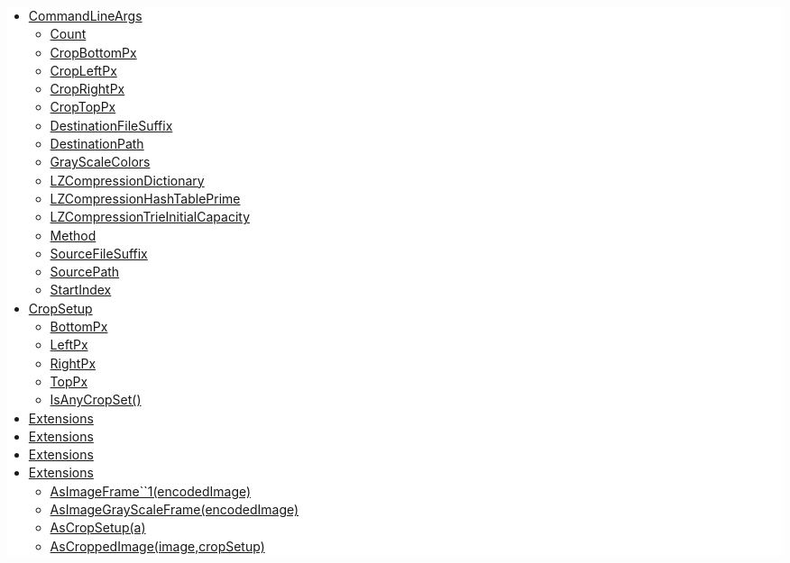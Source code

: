 - [CommandLineArgs](#T-StreamCompress-Program-CommandLineArgs 'StreamCompress.Program.CommandLineArgs')
  - [Count](#P-StreamCompress-Program-CommandLineArgs-Count 'StreamCompress.Program.CommandLineArgs.Count')
  - [CropBottomPx](#P-StreamCompress-Program-CommandLineArgs-CropBottomPx 'StreamCompress.Program.CommandLineArgs.CropBottomPx')
  - [CropLeftPx](#P-StreamCompress-Program-CommandLineArgs-CropLeftPx 'StreamCompress.Program.CommandLineArgs.CropLeftPx')
  - [CropRightPx](#P-StreamCompress-Program-CommandLineArgs-CropRightPx 'StreamCompress.Program.CommandLineArgs.CropRightPx')
  - [CropTopPx](#P-StreamCompress-Program-CommandLineArgs-CropTopPx 'StreamCompress.Program.CommandLineArgs.CropTopPx')
  - [DestinationFileSuffix](#P-StreamCompress-Program-CommandLineArgs-DestinationFileSuffix 'StreamCompress.Program.CommandLineArgs.DestinationFileSuffix')
  - [DestinationPath](#P-StreamCompress-Program-CommandLineArgs-DestinationPath 'StreamCompress.Program.CommandLineArgs.DestinationPath')
  - [GrayScaleColors](#P-StreamCompress-Program-CommandLineArgs-GrayScaleColors 'StreamCompress.Program.CommandLineArgs.GrayScaleColors')
  - [LZCompressionDictionary](#P-StreamCompress-Program-CommandLineArgs-LZCompressionDictionary 'StreamCompress.Program.CommandLineArgs.LZCompressionDictionary')
  - [LZCompressionHashTablePrime](#P-StreamCompress-Program-CommandLineArgs-LZCompressionHashTablePrime 'StreamCompress.Program.CommandLineArgs.LZCompressionHashTablePrime')
  - [LZCompressionTrieInitialCapacity](#P-StreamCompress-Program-CommandLineArgs-LZCompressionTrieInitialCapacity 'StreamCompress.Program.CommandLineArgs.LZCompressionTrieInitialCapacity')
  - [Method](#P-StreamCompress-Program-CommandLineArgs-Method 'StreamCompress.Program.CommandLineArgs.Method')
  - [SourceFileSuffix](#P-StreamCompress-Program-CommandLineArgs-SourceFileSuffix 'StreamCompress.Program.CommandLineArgs.SourceFileSuffix')
  - [SourcePath](#P-StreamCompress-Program-CommandLineArgs-SourcePath 'StreamCompress.Program.CommandLineArgs.SourcePath')
  - [StartIndex](#P-StreamCompress-Program-CommandLineArgs-StartIndex 'StreamCompress.Program.CommandLineArgs.StartIndex')
- [CropSetup](#T-StreamCompress-Domain-Image-CropSetup 'StreamCompress.Domain.Image.CropSetup')
  - [BottomPx](#P-StreamCompress-Domain-Image-CropSetup-BottomPx 'StreamCompress.Domain.Image.CropSetup.BottomPx')
  - [LeftPx](#P-StreamCompress-Domain-Image-CropSetup-LeftPx 'StreamCompress.Domain.Image.CropSetup.LeftPx')
  - [RightPx](#P-StreamCompress-Domain-Image-CropSetup-RightPx 'StreamCompress.Domain.Image.CropSetup.RightPx')
  - [TopPx](#P-StreamCompress-Domain-Image-CropSetup-TopPx 'StreamCompress.Domain.Image.CropSetup.TopPx')
  - [IsAnyCropSet()](#M-StreamCompress-Domain-Image-CropSetup-IsAnyCropSet 'StreamCompress.Domain.Image.CropSetup.IsAnyCropSet')
- [Extensions](#T-StreamCompress-DomainExtensions-GZip-Extensions 'StreamCompress.DomainExtensions.GZip.Extensions')
- [Extensions](#T-StreamCompress-DomainExtensions-Huffman-Extensions 'StreamCompress.DomainExtensions.Huffman.Extensions')
- [Extensions](#T-StreamCompress-DomainExtensions-Image-Extensions 'StreamCompress.DomainExtensions.Image.Extensions')
- [Extensions](#T-StreamCompress-DomainExtensions-LZ-Extensions 'StreamCompress.DomainExtensions.LZ.Extensions')
  - [AsImageFrame\`\`1(encodedImage)](#M-StreamCompress-DomainExtensions-GZip-Extensions-AsImageFrame``1-StreamCompress-Domain-GZip-GZipImageFrame- 'StreamCompress.DomainExtensions.GZip.Extensions.AsImageFrame``1(StreamCompress.Domain.GZip.GZipImageFrame)')
  - [AsImageGrayScaleFrame(encodedImage)](#M-StreamCompress-DomainExtensions-Huffman-Extensions-AsImageGrayScaleFrame-StreamCompress-Domain-Huffman-HuffmanImageFrame- 'StreamCompress.DomainExtensions.Huffman.Extensions.AsImageGrayScaleFrame(StreamCompress.Domain.Huffman.HuffmanImageFrame)')
  - [AsCropSetup(a)](#M-StreamCompress-DomainExtensions-Image-Extensions-AsCropSetup-StreamCompress-Program-CommandLineArgs- 'StreamCompress.DomainExtensions.Image.Extensions.AsCropSetup(StreamCompress.Program.CommandLineArgs)')
  - [AsCroppedImage(image,cropSetup)](#M-StreamCompress-DomainExtensions-Image-Extensions-AsCroppedImage-StreamCompress-Domain-Image-ImageFrame,StreamCompress-Domain-Image-CropSetup- 'StreamCompress.DomainExtensions.Image.Extensions.AsCroppedImage(StreamCompress.Domain.Image.ImageFrame,StreamCompress.Domain.Image.CropSetup)')